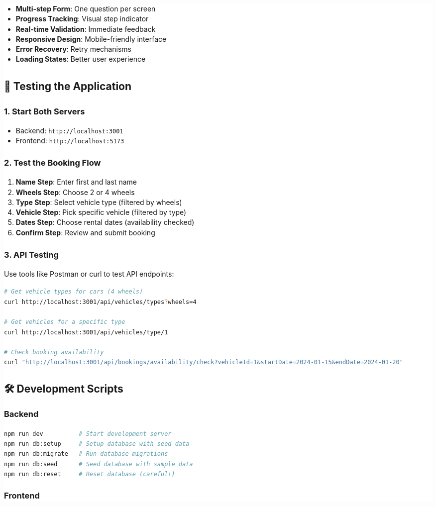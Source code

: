 -   **Multi-step Form**: One question per screen
-   **Progress Tracking**: Visual step indicator
-   **Real-time Validation**: Immediate feedback
-   **Responsive Design**: Mobile-friendly interface
-   **Error Recovery**: Retry mechanisms
-   **Loading States**: Better user experience

## 🧪 Testing the Application

### 1. Start Both Servers

-   Backend: `http://localhost:3001`
-   Frontend: `http://localhost:5173`

### 2. Test the Booking Flow

1. **Name Step**: Enter first and last name
2. **Wheels Step**: Choose 2 or 4 wheels
3. **Type Step**: Select vehicle type (filtered by wheels)
4. **Vehicle Step**: Pick specific vehicle (filtered by type)
5. **Dates Step**: Choose rental dates (availability checked)
6. **Confirm Step**: Review and submit booking

### 3. API Testing

Use tools like Postman or curl to test API endpoints:

```bash
# Get vehicle types for cars (4 wheels)
curl http://localhost:3001/api/vehicles/types?wheels=4

# Get vehicles for a specific type
curl http://localhost:3001/api/vehicles/type/1

# Check booking availability
curl "http://localhost:3001/api/bookings/availability/check?vehicleId=1&startDate=2024-01-15&endDate=2024-01-20"
```

## 🛠️ Development Scripts

### Backend

```bash
npm run dev          # Start development server
npm run db:setup     # Setup database with seed data
npm run db:migrate   # Run database migrations
npm run db:seed      # Seed database with sample data
npm run db:reset     # Reset database (careful!)
```

### Frontend
